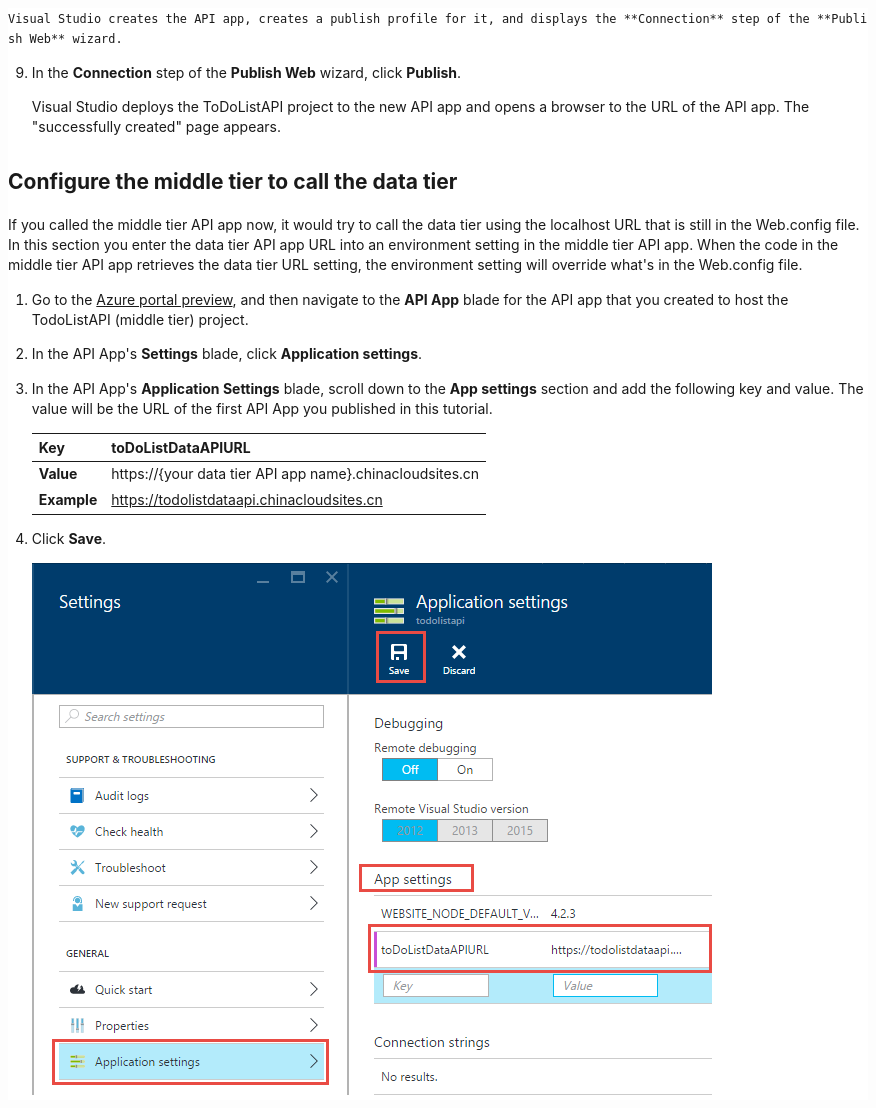     Visual Studio creates the API app, creates a publish profile for it, and displays the **Connection** step of the **Publish Web** wizard.
9. In the **Connection** step of the **Publish Web** wizard, click **Publish**.

    Visual Studio deploys the ToDoListAPI project to the new API app and opens a browser to the URL of the API app. The "successfully created" page appears.

## Configure the middle tier to call the data tier
If you called the middle tier API app now, it would try to call the data tier using the localhost URL that is still in the Web.config file. In this section you enter the data tier API app URL into an environment setting in the middle tier API app. When the code in the middle tier API app retrieves the data tier URL setting, the environment setting will override what's in the Web.config file.

1. Go to the [Azure portal preview](https://portal.azure.cn/), and then navigate to the **API App** blade for the API app that you created to host the TodoListAPI (middle tier) project.
2. In the API App's **Settings** blade, click **Application settings**.
3. In the API App's **Application Settings** blade, scroll down to the **App settings** section and add the following key and value. The value will be the URL of the first API App you published in this tutorial.

    | **Key** | toDoListDataAPIURL |
    | --- | --- |
    | **Value** |https://{your data tier API app name}.chinacloudsites.cn |
    | **Example** |https://todolistdataapi.chinacloudsites.cn |
4. Click **Save**.

    ![Click Save for App Settings](./media/app-service-api-dotnet-get-started/asinportal.png)
